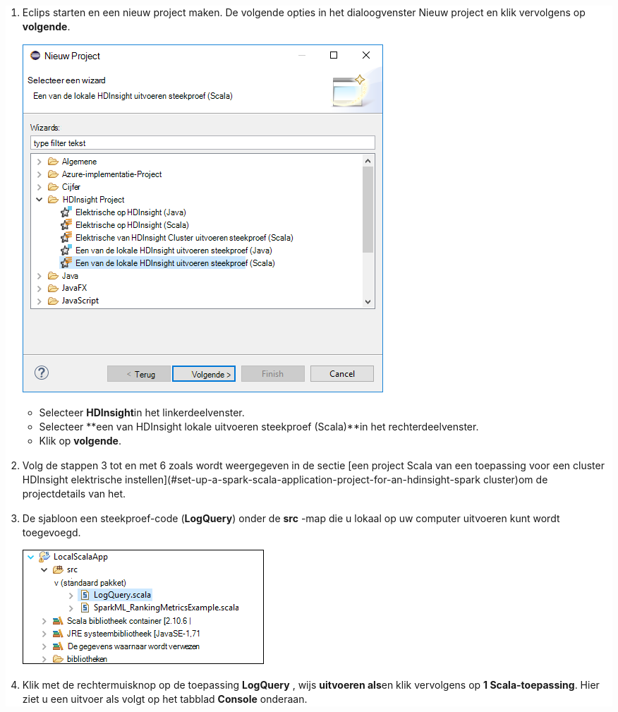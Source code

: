 1. Eclips starten en een nieuw project maken. De volgende opties in het dialoogvenster Nieuw project en klik vervolgens op **volgende**.

    ![Elektrische Scala-toepassing maken](./media/hdinsight-apache-spark-eclipse-tool-plugin/hdi-spark-app-local-run.png)

    * Selecteer **HDInsight**in het linkerdeelvenster.
    * Selecteer **een van HDInsight lokale uitvoeren steekproef (Scala)**in het rechterdeelvenster.
    * Klik op **volgende**.

2. Volg de stappen 3 tot en met 6 zoals wordt weergegeven in de sectie [een project Scala van een toepassing voor een cluster HDInsight elektrische instellen](#set-up-a-spark-scala-application-project-for-an-hdinsight-spark cluster)om de projectdetails van het.

3. De sjabloon een steekproef-code (**LogQuery**) onder de **src** -map die u lokaal op uw computer uitvoeren kunt wordt toegevoegd.

    ![Een toepassing lokale resultaat uitvoeren](./media/hdinsight-apache-spark-eclipse-tool-plugin/local-app.png)

4.  Klik met de rechtermuisknop op de toepassing **LogQuery** , wijs **uitvoeren als**en klik vervolgens op **1 Scala-toepassing**. Hier ziet u een uitvoer als volgt op het tabblad **Console** onderaan.
